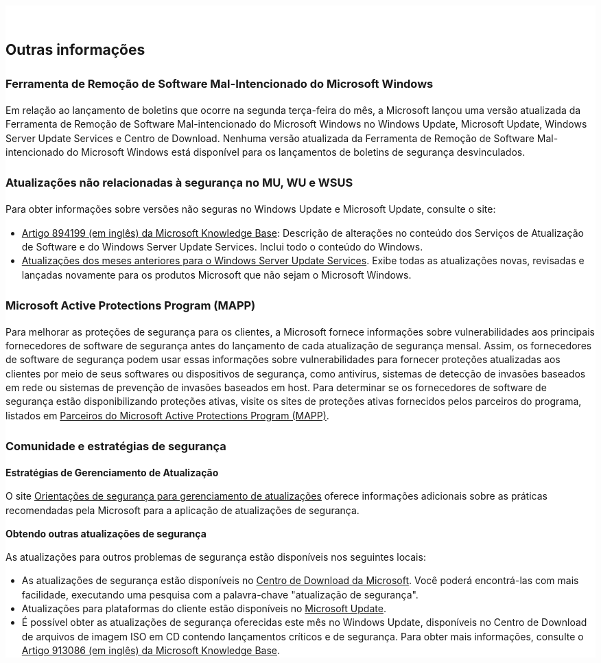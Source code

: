      

Outras informações
------------------

<span id="sectionToggle5"></span>
### Ferramenta de Remoção de Software Mal-Intencionado do Microsoft Windows

Em relação ao lançamento de boletins que ocorre na segunda terça-feira do mês, a Microsoft lançou uma versão atualizada da Ferramenta de Remoção de Software Mal-intencionado do Microsoft Windows no Windows Update, Microsoft Update, Windows Server Update Services e Centro de Download. Nenhuma versão atualizada da Ferramenta de Remoção de Software Mal-intencionado do Microsoft Windows está disponível para os lançamentos de boletins de segurança desvinculados.

### Atualizações não relacionadas à segurança no MU, WU e WSUS

Para obter informações sobre versões não seguras no Windows Update e Microsoft Update, consulte o site:

-   [Artigo 894199 (em inglês) da Microsoft Knowledge Base](https://support.microsoft.com/kb/894199): Descrição de alterações no conteúdo dos Serviços de Atualização de Software e do Windows Server Update Services. Inclui todo o conteúdo do Windows.
-   [Atualizações dos meses anteriores para o Windows Server Update Services](http://technet.microsoft.com/wsus/bb456965). Exibe todas as atualizações novas, revisadas e lançadas novamente para os produtos Microsoft que não sejam o Microsoft Windows.

### Microsoft Active Protections Program (MAPP)

Para melhorar as proteções de segurança para os clientes, a Microsoft fornece informações sobre vulnerabilidades aos principais fornecedores de software de segurança antes do lançamento de cada atualização de segurança mensal. Assim, os fornecedores de software de segurança podem usar essas informações sobre vulnerabilidades para fornecer proteções atualizadas aos clientes por meio de seus softwares ou dispositivos de segurança, como antivírus, sistemas de detecção de invasões baseados em rede ou sistemas de prevenção de invasões baseados em host. Para determinar se os fornecedores de software de segurança estão disponibilizando proteções ativas, visite os sites de proteções ativas fornecidos pelos parceiros do programa, listados em [Parceiros do Microsoft Active Protections Program (MAPP)](http://go.microsoft.com/fwlink/?linkid=215201).

### Comunidade e estratégias de segurança

**Estratégias de Gerenciamento de Atualização**

O site [Orientações de segurança para gerenciamento de atualizações](http://go.microsoft.com/fwlink/?linkid=21168) oferece informações adicionais sobre as práticas recomendadas pela Microsoft para a aplicação de atualizações de segurança.

**Obtendo outras atualizações de segurança**

As atualizações para outros problemas de segurança estão disponíveis nos seguintes locais:

-   As atualizações de segurança estão disponíveis no [Centro de Download da Microsoft](http://go.microsoft.com/fwlink/?linkid=21129). Você poderá encontrá-las com mais facilidade, executando uma pesquisa com a palavra-chave "atualização de segurança".
-   Atualizações para plataformas do cliente estão disponíveis no [Microsoft Update](http://go.microsoft.com/fwlink/?linkid=40747).
-   É possível obter as atualizações de segurança oferecidas este mês no Windows Update, disponíveis no Centro de Download de arquivos de imagem ISO em CD contendo lançamentos críticos e de segurança. Para obter mais informações, consulte o [Artigo 913086 (em inglês) da Microsoft Knowledge Base](https://support.microsoft.com/kb/913086).

